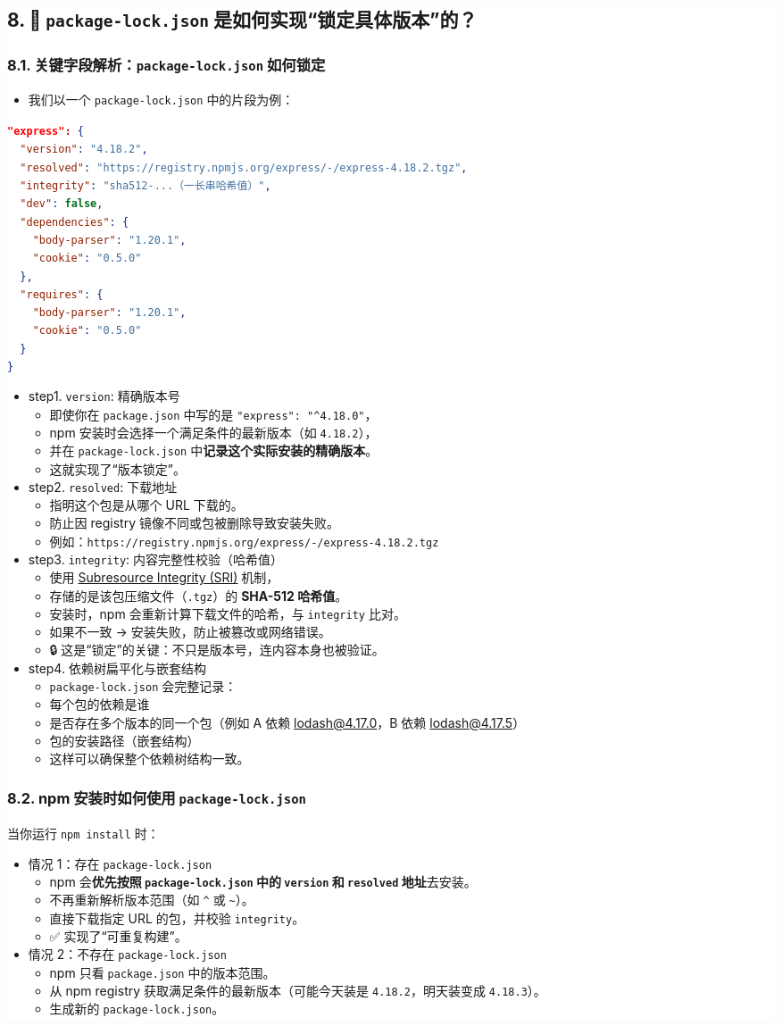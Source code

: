 ## 8. 🤔 `package-lock.json` 是如何实现“锁定具体版本”的？

### 8.1. 关键字段解析：`package-lock.json` 如何锁定

- 我们以一个 `package-lock.json` 中的片段为例：

```json
"express": {
  "version": "4.18.2",
  "resolved": "https://registry.npmjs.org/express/-/express-4.18.2.tgz",
  "integrity": "sha512-...（一长串哈希值）",
  "dev": false,
  "dependencies": {
    "body-parser": "1.20.1",
    "cookie": "0.5.0"
  },
  "requires": {
    "body-parser": "1.20.1",
    "cookie": "0.5.0"
  }
}
```

- step1. `version`: 精确版本号
  - 即使你在 `package.json` 中写的是 `"express": "^4.18.0"`，
  - npm 安装时会选择一个满足条件的最新版本（如 `4.18.2`），
  - 并在 `package-lock.json` 中**记录这个实际安装的精确版本**。
  - 这就实现了“版本锁定”。
- step2. `resolved`: 下载地址
  - 指明这个包是从哪个 URL 下载的。
  - 防止因 registry 镜像不同或包被删除导致安装失败。
  - 例如：`https://registry.npmjs.org/express/-/express-4.18.2.tgz`
- step3. `integrity`: 内容完整性校验（哈希值）
  - 使用 [Subresource Integrity (SRI)](https://developer.mozilla.org/en-US/docs/Web/Security/Subresource_Integrity) 机制，
  - 存储的是该包压缩文件（`.tgz`）的 **SHA-512 哈希值**。
  - 安装时，npm 会重新计算下载文件的哈希，与 `integrity` 比对。
  - 如果不一致 → 安装失败，防止被篡改或网络错误。
  - 🔒 这是“锁定”的关键：不只是版本号，连内容本身也被验证。
- step4. 依赖树扁平化与嵌套结构
  - `package-lock.json` 会完整记录：
  - 每个包的依赖是谁
  - 是否存在多个版本的同一个包（例如 A 依赖 lodash@4.17.0，B 依赖 lodash@4.17.5）
  - 包的安装路径（嵌套结构）
  - 这样可以确保整个依赖树结构一致。

### 8.2. npm 安装时如何使用 `package-lock.json`

当你运行 `npm install` 时：

- 情况 1：存在 `package-lock.json`
  - npm 会**优先按照 `package-lock.json` 中的 `version` 和 `resolved` 地址**去安装。
  - 不再重新解析版本范围（如 `^` 或 `~`）。
  - 直接下载指定 URL 的包，并校验 `integrity`。
  - ✅ 实现了“可重复构建”。
- 情况 2：不存在 `package-lock.json`
  - npm 只看 `package.json` 中的版本范围。
  - 从 npm registry 获取满足条件的最新版本（可能今天装是 `4.18.2`，明天装变成 `4.18.3`）。
  - 生成新的 `package-lock.json`。
